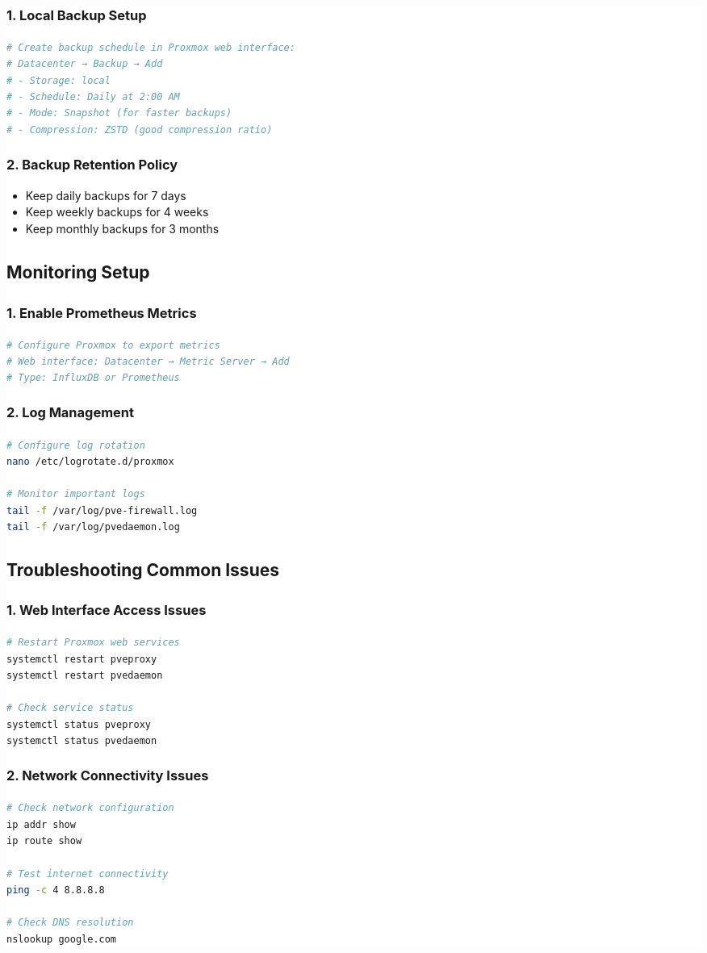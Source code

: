 ### 1. Local Backup Setup
```bash
# Create backup schedule in Proxmox web interface:
# Datacenter → Backup → Add
# - Storage: local
# - Schedule: Daily at 2:00 AM
# - Mode: Snapshot (for faster backups)
# - Compression: ZSTD (good compression ratio)
```

### 2. Backup Retention Policy
- Keep daily backups for 7 days
- Keep weekly backups for 4 weeks
- Keep monthly backups for 3 months

## Monitoring Setup

### 1. Enable Prometheus Metrics
```bash
# Configure Proxmox to export metrics
# Web interface: Datacenter → Metric Server → Add
# Type: InfluxDB or Prometheus
```

### 2. Log Management
```bash
# Configure log rotation
nano /etc/logrotate.d/proxmox

# Monitor important logs
tail -f /var/log/pve-firewall.log
tail -f /var/log/pvedaemon.log
```

## Troubleshooting Common Issues

### 1. Web Interface Access Issues
```bash
# Restart Proxmox web services
systemctl restart pveproxy
systemctl restart pvedaemon

# Check service status
systemctl status pveproxy
systemctl status pvedaemon
```

### 2. Network Connectivity Issues
```bash
# Check network configuration
ip addr show
ip route show

# Test internet connectivity
ping -c 4 8.8.8.8

# Check DNS resolution
nslookup google.com
```
